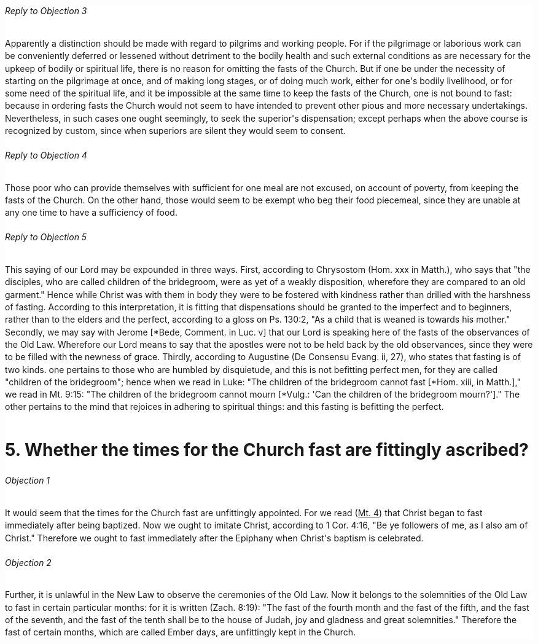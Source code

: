 ###### Reply to Objection 3
Apparently a distinction should be made with regard to pilgrims and working people. For if the pilgrimage or laborious work can be conveniently deferred or lessened without detriment to the bodily health and such external conditions as are necessary for the upkeep of bodily or spiritual life, there is no reason for omitting the fasts of the Church. But if one be under the necessity of starting on the pilgrimage at once, and of making long stages, or of doing much work, either for one's bodily livelihood, or for some need of the spiritual life, and it be impossible at the same time to keep the fasts of the Church, one is not bound to fast: because in ordering fasts the Church would not seem to have intended to prevent other pious and more necessary undertakings. Nevertheless, in such cases one ought seemingly, to seek the superior's dispensation; except perhaps when the above course is recognized by custom, since when superiors are silent they would seem to consent.

###### Reply to Objection 4
Those poor who can provide themselves with sufficient for one meal are not excused, on account of poverty, from keeping the fasts of the Church. On the other hand, those would seem to be exempt who beg their food piecemeal, since they are unable at any one time to have a sufficiency of food.  

###### Reply to Objection 5
This saying of our Lord may be expounded in three ways. First, according to Chrysostom (Hom. xxx in Matth.), who says that "the disciples, who are called children of the bridegroom, were as yet of a weakly disposition, wherefore they are compared to an old garment." Hence while Christ was with them in body they were to be fostered with kindness rather than drilled with the harshness of fasting. According to this interpretation, it is fitting that dispensations should be granted to the imperfect and to beginners, rather than to the elders and the perfect, according to a gloss on Ps. 130:2, "As a child that is weaned is towards his mother." Secondly, we may say with Jerome \[\*Bede, Comment. in Luc. v\] that our Lord is speaking here of the fasts of the observances of the Old Law. Wherefore our Lord means to say that the apostles were not to be held back by the old observances, since they were to be filled with the newness of grace. Thirdly, according to Augustine (De Consensu Evang. ii, 27), who states that fasting is of two kinds. one pertains to those who are humbled by disquietude, and this is not befitting perfect men, for they are called "children of the bridegroom"; hence when we read in Luke: "The children of the bridegroom cannot fast \[\*Hom. xiii, in Matth.\]," we read in Mt. 9:15: "The children of the bridegroom cannot mourn \[\*Vulg.: 'Can the children of the bridegroom mourn?'\]." The other pertains to the mind that rejoices in adhering to spiritual things: and this fasting is befitting the perfect.  




# 5. Whether the times for the Church fast are fittingly ascribed? 

###### Objection 1
It would seem that the times for the Church fast are unfittingly appointed. For we read ([Mt. 4](http://bible.gospelcom.net/bible?Mt++4)) that Christ began to fast immediately after being baptized. Now we ought to imitate Christ, according to 1 Cor. 4:16, "Be ye followers of me, as I also am of Christ." Therefore we ought to fast immediately after the Epiphany when Christ's baptism is celebrated.  

###### Objection 2
Further, it is unlawful in the New Law to observe the ceremonies of the Old Law. Now it belongs to the solemnities of the Old Law to fast in certain particular months: for it is written (Zach. 8:19): "The fast of the fourth month and the fast of the fifth, and the fast of the seventh, and the fast of the tenth shall be to the house of Judah, joy and gladness and great solemnities." Therefore the fast of certain months, which are called Ember days, are unfittingly kept in the Church.  
